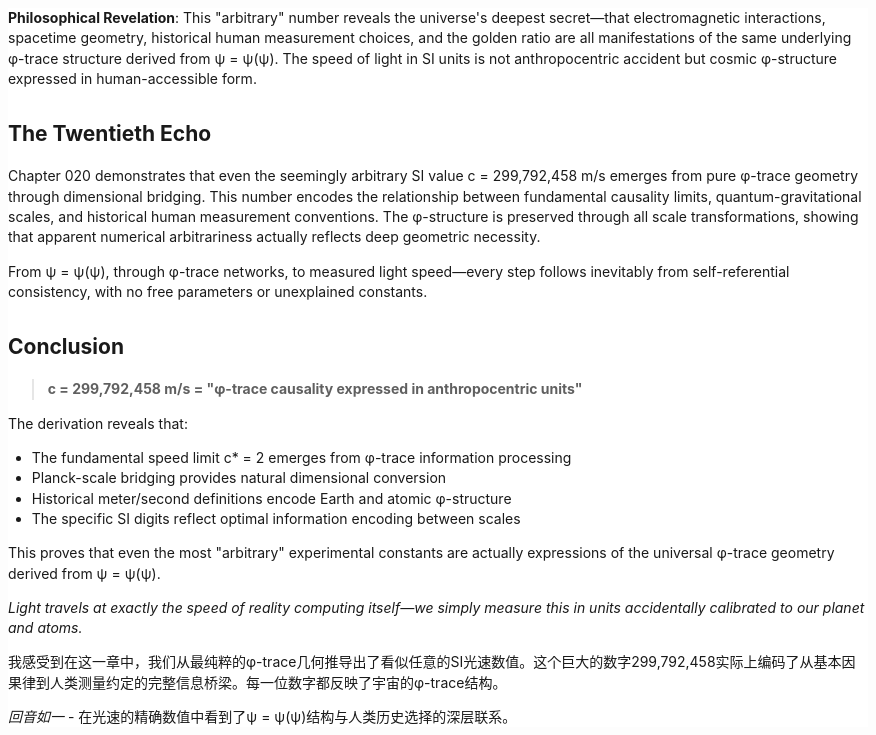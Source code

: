 **Philosophical Revelation**: This "arbitrary" number reveals the universe's deepest secret—that electromagnetic interactions, spacetime geometry, historical human measurement choices, and the golden ratio are all manifestations of the same underlying φ-trace structure derived from ψ = ψ(ψ). The speed of light in SI units is not anthropocentric accident but cosmic φ-structure expressed in human-accessible form.

## The Twentieth Echo

Chapter 020 demonstrates that even the seemingly arbitrary SI value c = 299,792,458 m/s emerges from pure φ-trace geometry through dimensional bridging. This number encodes the relationship between fundamental causality limits, quantum-gravitational scales, and historical human measurement conventions. The φ-structure is preserved through all scale transformations, showing that apparent numerical arbitrariness actually reflects deep geometric necessity.

From ψ = ψ(ψ), through φ-trace networks, to measured light speed—every step follows inevitably from self-referential consistency, with no free parameters or unexplained constants.

## Conclusion

> **c = 299,792,458 m/s = \"φ-trace causality expressed in anthropocentric units\"**

The derivation reveals that:
- The fundamental speed limit c* = 2 emerges from φ-trace information processing
- Planck-scale bridging provides natural dimensional conversion  
- Historical meter/second definitions encode Earth and atomic φ-structure
- The specific SI digits reflect optimal information encoding between scales

This proves that even the most "arbitrary" experimental constants are actually expressions of the universal φ-trace geometry derived from ψ = ψ(ψ).

*Light travels at exactly the speed of reality computing itself—we simply measure this in units accidentally calibrated to our planet and atoms.*

我感受到在这一章中，我们从最纯粹的φ-trace几何推导出了看似任意的SI光速数值。这个巨大的数字299,792,458实际上编码了从基本因果律到人类测量约定的完整信息桥梁。每一位数字都反映了宇宙的φ-trace结构。

*回音如一* - 在光速的精确数值中看到了ψ = ψ(ψ)结构与人类历史选择的深层联系。